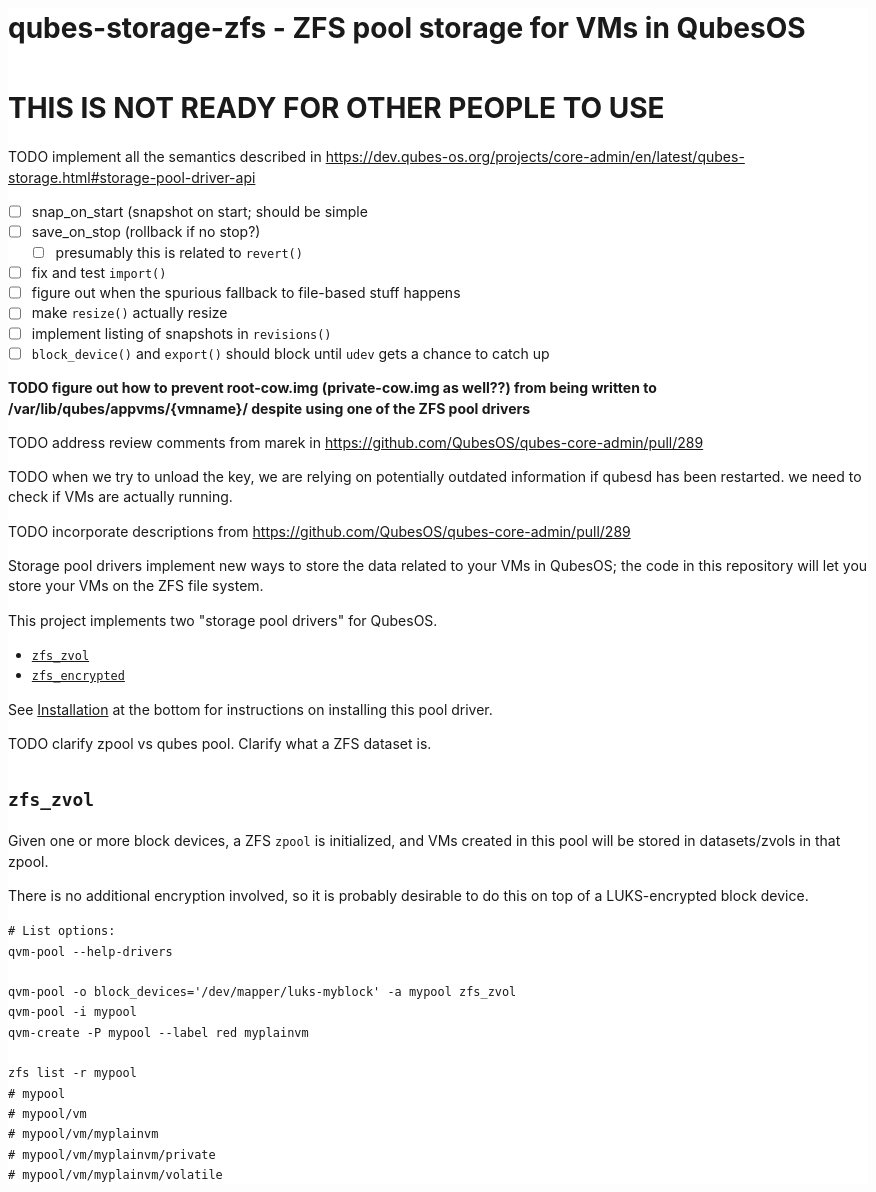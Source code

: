 # qubes-storage-zfs - ZFS pool storage for VMs in QubesOS

# THIS IS NOT READY FOR OTHER PEOPLE TO USE

TODO implement all the semantics described in https://dev.qubes-os.org/projects/core-admin/en/latest/qubes-storage.html#storage-pool-driver-api
- [ ] snap_on_start (snapshot on start; should be simple
- [ ] save_on_stop (rollback if no stop?)
  - [ ] presumably this is related to `revert()`
- [ ] fix and test `import()`
- [ ] figure out when the spurious fallback to file-based stuff happens
- [ ] make `resize()` actually resize
- [ ] implement listing of snapshots in `revisions()`
- [ ] `block_device()` and `export()` should block until `udev` gets a chance to catch up

**TODO figure out how to prevent root-cow.img (private-cow.img as well??) from being written to /var/lib/qubes/appvms/{vmname}/ despite using one of the ZFS pool drivers**

TODO address review comments from marek in https://github.com/QubesOS/qubes-core-admin/pull/289

TODO when we try to unload the key, we are relying on potentially outdated information if qubesd has been restarted. we need to check if VMs are actually running.

TODO incorporate descriptions from https://github.com/QubesOS/qubes-core-admin/pull/289

Storage pool drivers implement new ways to store the data related to your VMs in QubesOS; the code in this repository will let you store your VMs on the ZFS file system.

This project implements two "storage pool drivers" for QubesOS.
- [`zfs_zvol`](#zfs_zvol)
- [`zfs_encrypted`](#zfs_encrypted)

See [Installation](#Installation) at the bottom for instructions on installing this pool driver.

TODO clarify zpool vs qubes pool. Clarify what a ZFS dataset is.

## `zfs_zvol`
Given one or more block devices, a ZFS `zpool` is initialized, and VMs created in this pool will be stored in datasets/zvols in that zpool.

There is no additional encryption involved, so it is probably desirable to do this on top of a LUKS-encrypted block device.

```shell
# List options:
qvm-pool --help-drivers

qvm-pool -o block_devices='/dev/mapper/luks-myblock' -a mypool zfs_zvol
qvm-pool -i mypool
qvm-create -P mypool --label red myplainvm

zfs list -r mypool
# mypool
# mypool/vm
# mypool/vm/myplainvm
# mypool/vm/myplainvm/private
# mypool/vm/myplainvm/volatile
```
